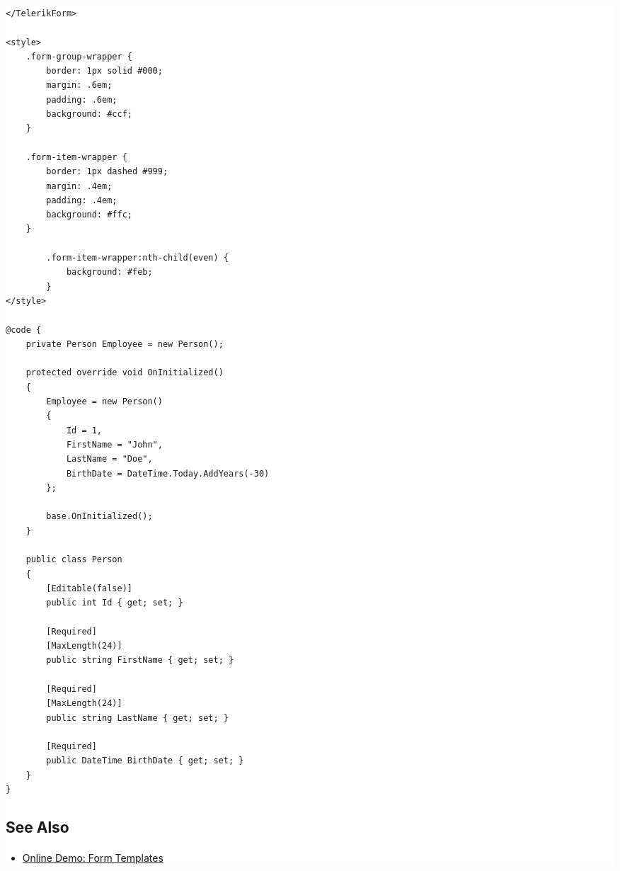````CSHTML
</TelerikForm>

<style>
    .form-group-wrapper {
        border: 1px solid #000;
        margin: .6em;
        padding: .6em;
        background: #ccf;
    }

    .form-item-wrapper {
        border: 1px dashed #999;
        margin: .4em;
        padding: .4em;
        background: #ffc;
    }

        .form-item-wrapper:nth-child(even) {
            background: #feb;
        }
</style>

@code {
    private Person Employee = new Person();

    protected override void OnInitialized()
    {
        Employee = new Person()
        {
            Id = 1,
            FirstName = "John",
            LastName = "Doe",
            BirthDate = DateTime.Today.AddYears(-30)
        };

        base.OnInitialized();
    }

    public class Person
    {
        [Editable(false)]
        public int Id { get; set; }

        [Required]
        [MaxLength(24)]
        public string FirstName { get; set; }

        [Required]
        [MaxLength(24)]
        public string LastName { get; set; }

        [Required]
        public DateTime BirthDate { get; set; }
    }
}
````

## See Also

* [Online Demo: Form Templates](https://demos.telerik.com/blazor-ui/form/templates)
